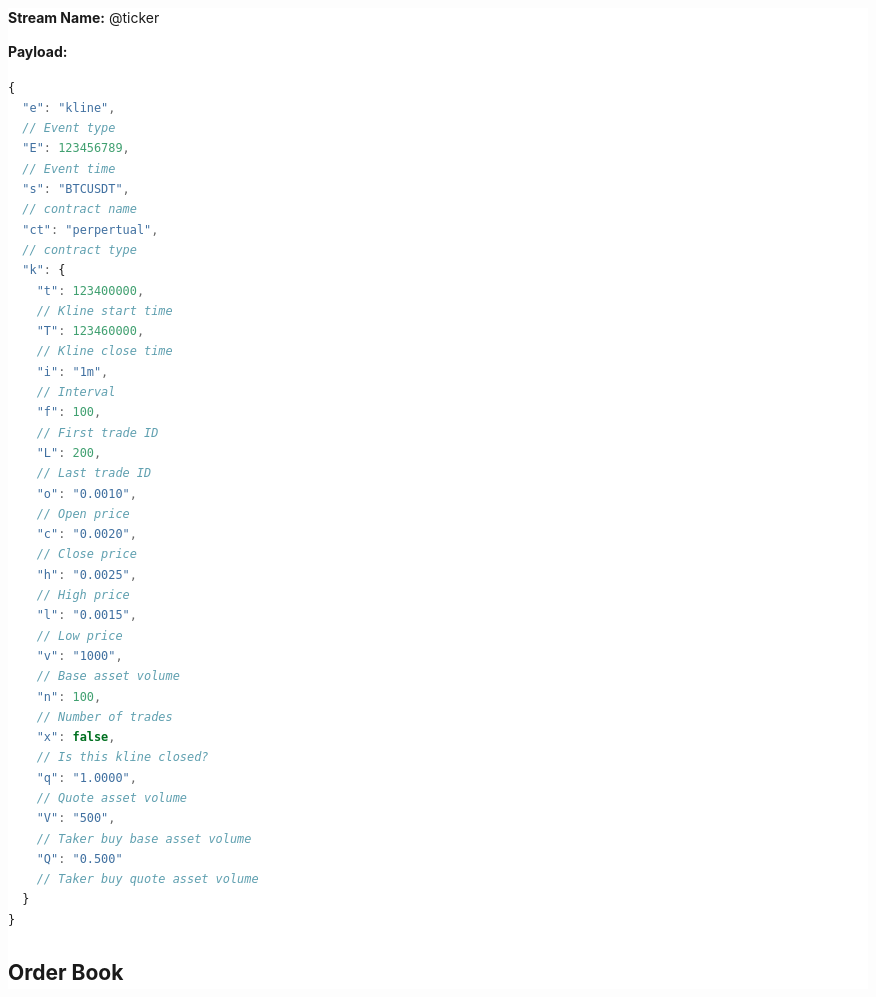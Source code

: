 **Stream Name:** <symbol>@ticker

**Payload:**

```javascript
{
  "e": "kline",
  // Event type
  "E": 123456789,
  // Event time
  "s": "BTCUSDT",
  // contract name  
  "ct": "perpertual",
  // contract type
  "k": {
    "t": 123400000,
    // Kline start time
    "T": 123460000,
    // Kline close time   
    "i": "1m",
    // Interval
    "f": 100,
    // First trade ID
    "L": 200,
    // Last trade ID
    "o": "0.0010",
    // Open price
    "c": "0.0020",
    // Close price
    "h": "0.0025",
    // High price
    "l": "0.0015",
    // Low price
    "v": "1000",
    // Base asset volume
    "n": 100,
    // Number of trades
    "x": false,
    // Is this kline closed?
    "q": "1.0000",
    // Quote asset volume
    "V": "500",
    // Taker buy base asset volume
    "Q": "0.500"
    // Taker buy quote asset volume
  }
}  
```  

<a name="wsorderbook"/>  

## Order Book

